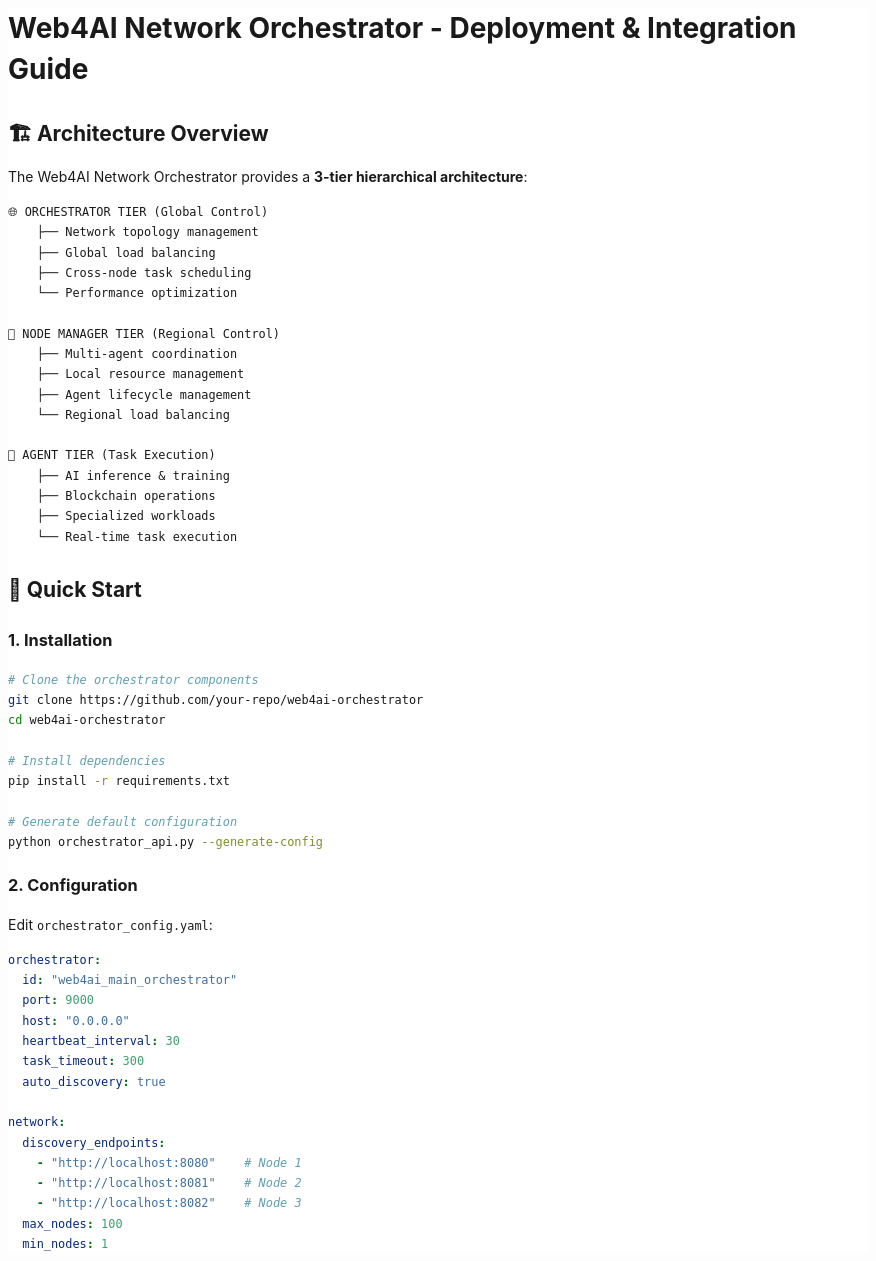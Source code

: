 # Web4AI Network Orchestrator - Deployment & Integration Guide

## 🏗️ Architecture Overview

The Web4AI Network Orchestrator provides a **3-tier hierarchical architecture**:

```
🌐 ORCHESTRATOR TIER (Global Control)
    ├── Network topology management
    ├── Global load balancing
    ├── Cross-node task scheduling
    └── Performance optimization

📡 NODE MANAGER TIER (Regional Control) 
    ├── Multi-agent coordination
    ├── Local resource management
    ├── Agent lifecycle management
    └── Regional load balancing

🤖 AGENT TIER (Task Execution)
    ├── AI inference & training
    ├── Blockchain operations
    ├── Specialized workloads
    └── Real-time task execution
```

## 🚀 Quick Start

### 1. Installation

```bash
# Clone the orchestrator components
git clone https://github.com/your-repo/web4ai-orchestrator
cd web4ai-orchestrator

# Install dependencies
pip install -r requirements.txt

# Generate default configuration
python orchestrator_api.py --generate-config
```

### 2. Configuration

Edit `orchestrator_config.yaml`:

```yaml
orchestrator:
  id: "web4ai_main_orchestrator"
  port: 9000
  host: "0.0.0.0"
  heartbeat_interval: 30
  task_timeout: 300
  auto_discovery: true

network:
  discovery_endpoints:
    - "http://localhost:8080"    # Node 1
    - "http://localhost:8081"    # Node 2
    - "http://localhost:8082"    # Node 3
  max_nodes: 100
  min_nodes: 1
```